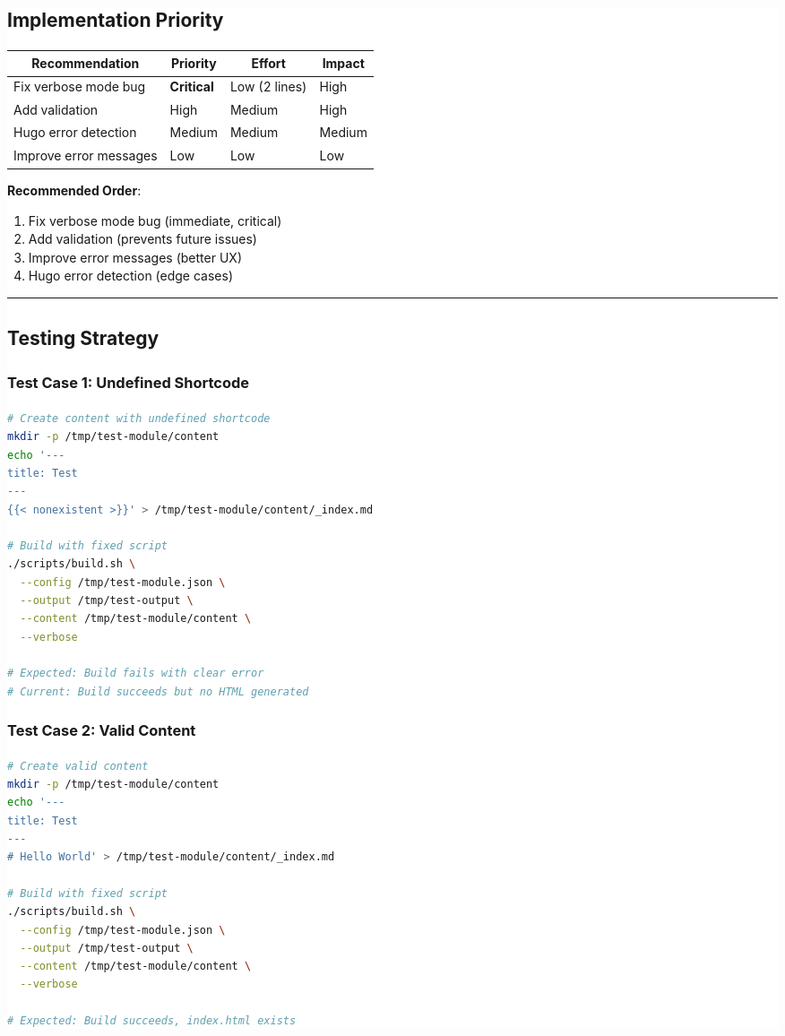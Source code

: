 
## Implementation Priority

| Recommendation | Priority | Effort | Impact |
|----------------|----------|--------|--------|
| Fix verbose mode bug | **Critical** | Low (2 lines) | High |
| Add validation | High | Medium | High |
| Hugo error detection | Medium | Medium | Medium |
| Improve error messages | Low | Low | Low |

**Recommended Order**:
1. Fix verbose mode bug (immediate, critical)
2. Add validation (prevents future issues)
3. Improve error messages (better UX)
4. Hugo error detection (edge cases)

---

## Testing Strategy

### Test Case 1: Undefined Shortcode
```bash
# Create content with undefined shortcode
mkdir -p /tmp/test-module/content
echo '---
title: Test
---
{{< nonexistent >}}' > /tmp/test-module/content/_index.md

# Build with fixed script
./scripts/build.sh \
  --config /tmp/test-module.json \
  --output /tmp/test-output \
  --content /tmp/test-module/content \
  --verbose

# Expected: Build fails with clear error
# Current: Build succeeds but no HTML generated
```

### Test Case 2: Valid Content
```bash
# Create valid content
mkdir -p /tmp/test-module/content
echo '---
title: Test
---
# Hello World' > /tmp/test-module/content/_index.md

# Build with fixed script
./scripts/build.sh \
  --config /tmp/test-module.json \
  --output /tmp/test-output \
  --content /tmp/test-module/content \
  --verbose

# Expected: Build succeeds, index.html exists
```
